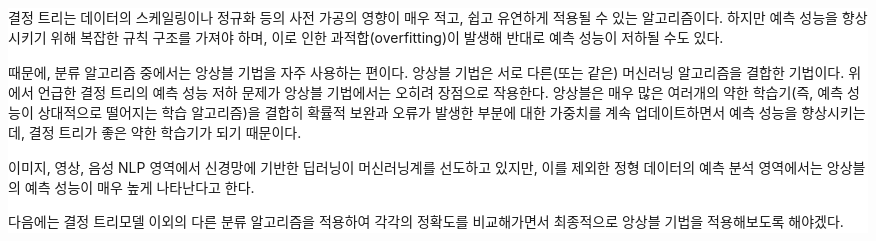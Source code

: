 결정 트리는 데이터의 스케일링이나 정규화 등의 사전 가공의 영향이 매우 적고, 쉽고 유연하게 적용될 수 있는 알고리즘이다. 하지만 예측 성능을 향상시키기 위해 복잡한 규칙 구조를 가져야 하며, 이로 인한 과적합(overfitting)이 발생해 반대로 예측 성능이 저하될 수도 있다.

때문에, 분류 알고리즘 중에서는 앙상블 기법을 자주 사용하는 편이다. 앙상블 기법은 서로 다른(또는 같은) 머신러닝 알고리즘을 결합한 기법이다. 위에서 언급한 결정 트리의 예측 성능 저하 문제가 앙상블 기법에서는 오히려 장점으로 작용한다. 앙상블은 매우 많은 여러개의 약한 학습기(즉, 예측 성능이 상대적으로 떨어지는 학습 알고리즘)을 결합히 확률적 보완과 오류가 발생한 부분에 대한 가중치를 계속 업데이트하면서 예측 성능을 향상시키는데, 결정 트리가 좋은 약한 학습기가 되기 때문이다.

이미지, 영상, 음성 NLP 영역에서 신경망에 기반한 딥러닝이 머신러닝계를 선도하고 있지만, 이를 제외한 정형 데이터의 예측 분석 영역에서는 앙상블의 예측 성능이 매우 높게 나타난다고 한다.

다음에는 결정 트리모델 이외의 다른 분류 알고리즘을 적용하여 각각의 정확도를 비교해가면서 최종적으로 앙상블 기법을 적용해보도록 해야겠다.
